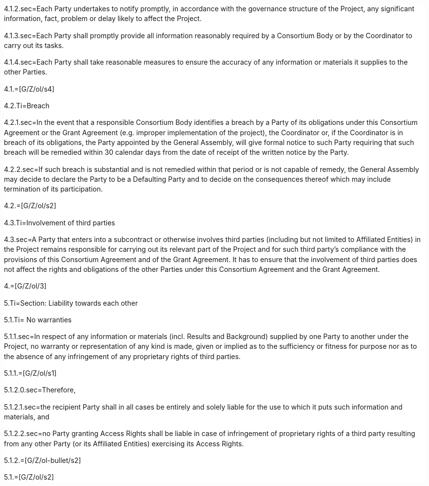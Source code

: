 4.1.2.sec=Each Party undertakes to notify promptly, in accordance with the governance structure of the Project, any significant information, fact, problem or delay likely to affect the Project.

4.1.3.sec=Each Party shall promptly provide all information reasonably required by a Consortium Body or by the Coordinator to carry out its tasks.

4.1.4.sec=Each Party shall take reasonable measures to ensure the accuracy of any information or materials it supplies to the other Parties.

4.1.=[G/Z/ol/s4]

4.2.Ti=Breach

4.2.1.sec=In the event that a responsible Consortium Body identifies a breach by a Party of its obligations under this Consortium Agreement or the Grant Agreement (e.g. improper implementation of the project), the Coordinator or, if the Coordinator is in breach of its obligations, the Party appointed by the General Assembly, will give formal notice to such Party requiring that such breach will be remedied within 30 calendar days from the date of receipt of the written notice by the Party. 

4.2.2.sec=If such breach is substantial and is not remedied within that period or is not capable of remedy, the General Assembly may decide to declare the Party to be a Defaulting Party and to decide on the consequences thereof which may include termination of its participation.

4.2.=[G/Z/ol/s2]

4.3.Ti=Involvement of third parties

4.3.sec=A Party that enters into a subcontract or otherwise involves third parties (including but not limited to Affiliated Entities) in the Project remains responsible for carrying out its relevant part of the Project and for such third party’s compliance with the provisions of this Consortium Agreement and of the Grant Agreement. It has to ensure that the involvement of third parties does not affect the rights and obligations of the other Parties under this Consortium Agreement and the Grant Agreement.

4.=[G/Z/ol/3]


5.Ti=Section: Liability towards each other

5.1.Ti=	No warranties

5.1.1.sec=In respect of any information or materials (incl. Results and Background) supplied by one Party to another under the Project, no warranty or representation of any kind is made, given or implied as to the sufficiency or fitness for purpose nor as to the absence of any infringement of any proprietary rights of third parties. 

5.1.1.=[G/Z/ol/s1]

5.1.2.0.sec=Therefore, 

5.1.2.1.sec=the recipient Party shall in all cases be entirely and solely liable for the use to which it puts such information and materials, and

5.1.2.2.sec=no Party granting Access Rights shall be liable in case of  infringement of proprietary rights of a third party resulting from any other Party (or its Affiliated Entities) exercising its Access Rights.

5.1.2.=[G/Z/ol-bullet/s2]

5.1.=[G/Z/ol/s2]
